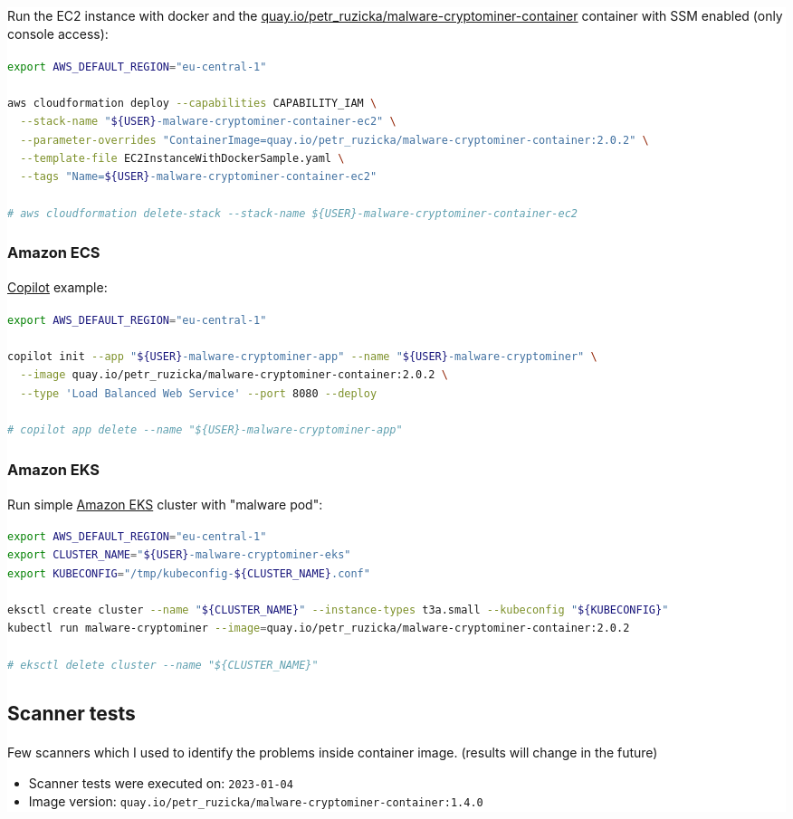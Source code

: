 Run the EC2 instance with docker and the [quay.io/petr_ruzicka/malware-cryptominer-container](https://quay.io/repository/petr_ruzicka/malware-cryptominer-container?tab=tags)
container with SSM enabled (only console access):

```bash
export AWS_DEFAULT_REGION="eu-central-1"

aws cloudformation deploy --capabilities CAPABILITY_IAM \
  --stack-name "${USER}-malware-cryptominer-container-ec2" \
  --parameter-overrides "ContainerImage=quay.io/petr_ruzicka/malware-cryptominer-container:2.0.2" \
  --template-file EC2InstanceWithDockerSample.yaml \
  --tags "Name=${USER}-malware-cryptominer-container-ec2"

# aws cloudformation delete-stack --stack-name ${USER}-malware-cryptominer-container-ec2
```

### Amazon ECS

[Copilot](https://aws.amazon.com/blogs/containers/introducing-aws-copilot/)
example:

```bash
export AWS_DEFAULT_REGION="eu-central-1"

copilot init --app "${USER}-malware-cryptominer-app" --name "${USER}-malware-cryptominer" \
  --image quay.io/petr_ruzicka/malware-cryptominer-container:2.0.2 \
  --type 'Load Balanced Web Service' --port 8080 --deploy

# copilot app delete --name "${USER}-malware-cryptominer-app"
```

### Amazon EKS

Run simple [Amazon EKS](https://aws.amazon.com/eks/) cluster with "malware pod":

```bash
export AWS_DEFAULT_REGION="eu-central-1"
export CLUSTER_NAME="${USER}-malware-cryptominer-eks"
export KUBECONFIG="/tmp/kubeconfig-${CLUSTER_NAME}.conf"

eksctl create cluster --name "${CLUSTER_NAME}" --instance-types t3a.small --kubeconfig "${KUBECONFIG}"
kubectl run malware-cryptominer --image=quay.io/petr_ruzicka/malware-cryptominer-container:2.0.2

# eksctl delete cluster --name "${CLUSTER_NAME}"
```

## Scanner tests

Few scanners which I used to identify the problems inside container image.
(results will change in the future)

- Scanner tests were executed on: `2023-01-04`
- Image version: `quay.io/petr_ruzicka/malware-cryptominer-container:1.4.0`
